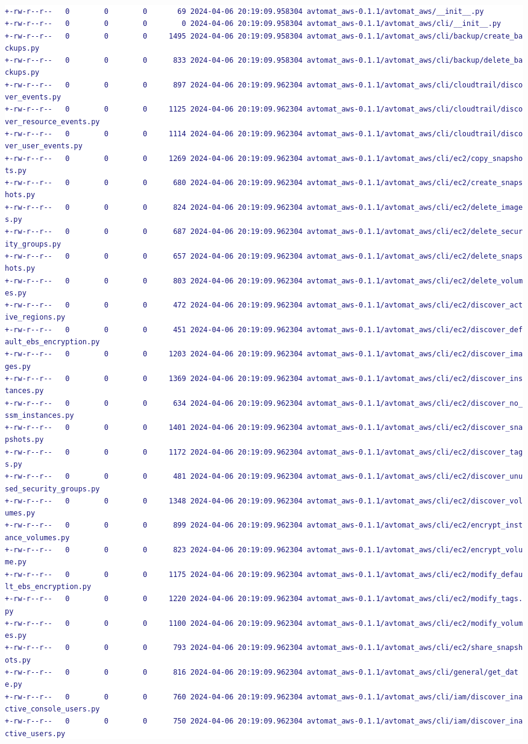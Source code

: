 ```diff
+-rw-r--r--   0        0        0       69 2024-04-06 20:19:09.958304 avtomat_aws-0.1.1/avtomat_aws/__init__.py
+-rw-r--r--   0        0        0        0 2024-04-06 20:19:09.958304 avtomat_aws-0.1.1/avtomat_aws/cli/__init__.py
+-rw-r--r--   0        0        0     1495 2024-04-06 20:19:09.958304 avtomat_aws-0.1.1/avtomat_aws/cli/backup/create_backups.py
+-rw-r--r--   0        0        0      833 2024-04-06 20:19:09.958304 avtomat_aws-0.1.1/avtomat_aws/cli/backup/delete_backups.py
+-rw-r--r--   0        0        0      897 2024-04-06 20:19:09.962304 avtomat_aws-0.1.1/avtomat_aws/cli/cloudtrail/discover_events.py
+-rw-r--r--   0        0        0     1125 2024-04-06 20:19:09.962304 avtomat_aws-0.1.1/avtomat_aws/cli/cloudtrail/discover_resource_events.py
+-rw-r--r--   0        0        0     1114 2024-04-06 20:19:09.962304 avtomat_aws-0.1.1/avtomat_aws/cli/cloudtrail/discover_user_events.py
+-rw-r--r--   0        0        0     1269 2024-04-06 20:19:09.962304 avtomat_aws-0.1.1/avtomat_aws/cli/ec2/copy_snapshots.py
+-rw-r--r--   0        0        0      680 2024-04-06 20:19:09.962304 avtomat_aws-0.1.1/avtomat_aws/cli/ec2/create_snapshots.py
+-rw-r--r--   0        0        0      824 2024-04-06 20:19:09.962304 avtomat_aws-0.1.1/avtomat_aws/cli/ec2/delete_images.py
+-rw-r--r--   0        0        0      687 2024-04-06 20:19:09.962304 avtomat_aws-0.1.1/avtomat_aws/cli/ec2/delete_security_groups.py
+-rw-r--r--   0        0        0      657 2024-04-06 20:19:09.962304 avtomat_aws-0.1.1/avtomat_aws/cli/ec2/delete_snapshots.py
+-rw-r--r--   0        0        0      803 2024-04-06 20:19:09.962304 avtomat_aws-0.1.1/avtomat_aws/cli/ec2/delete_volumes.py
+-rw-r--r--   0        0        0      472 2024-04-06 20:19:09.962304 avtomat_aws-0.1.1/avtomat_aws/cli/ec2/discover_active_regions.py
+-rw-r--r--   0        0        0      451 2024-04-06 20:19:09.962304 avtomat_aws-0.1.1/avtomat_aws/cli/ec2/discover_default_ebs_encryption.py
+-rw-r--r--   0        0        0     1203 2024-04-06 20:19:09.962304 avtomat_aws-0.1.1/avtomat_aws/cli/ec2/discover_images.py
+-rw-r--r--   0        0        0     1369 2024-04-06 20:19:09.962304 avtomat_aws-0.1.1/avtomat_aws/cli/ec2/discover_instances.py
+-rw-r--r--   0        0        0      634 2024-04-06 20:19:09.962304 avtomat_aws-0.1.1/avtomat_aws/cli/ec2/discover_no_ssm_instances.py
+-rw-r--r--   0        0        0     1401 2024-04-06 20:19:09.962304 avtomat_aws-0.1.1/avtomat_aws/cli/ec2/discover_snapshots.py
+-rw-r--r--   0        0        0     1172 2024-04-06 20:19:09.962304 avtomat_aws-0.1.1/avtomat_aws/cli/ec2/discover_tags.py
+-rw-r--r--   0        0        0      481 2024-04-06 20:19:09.962304 avtomat_aws-0.1.1/avtomat_aws/cli/ec2/discover_unused_security_groups.py
+-rw-r--r--   0        0        0     1348 2024-04-06 20:19:09.962304 avtomat_aws-0.1.1/avtomat_aws/cli/ec2/discover_volumes.py
+-rw-r--r--   0        0        0      899 2024-04-06 20:19:09.962304 avtomat_aws-0.1.1/avtomat_aws/cli/ec2/encrypt_instance_volumes.py
+-rw-r--r--   0        0        0      823 2024-04-06 20:19:09.962304 avtomat_aws-0.1.1/avtomat_aws/cli/ec2/encrypt_volume.py
+-rw-r--r--   0        0        0     1175 2024-04-06 20:19:09.962304 avtomat_aws-0.1.1/avtomat_aws/cli/ec2/modify_default_ebs_encryption.py
+-rw-r--r--   0        0        0     1220 2024-04-06 20:19:09.962304 avtomat_aws-0.1.1/avtomat_aws/cli/ec2/modify_tags.py
+-rw-r--r--   0        0        0     1100 2024-04-06 20:19:09.962304 avtomat_aws-0.1.1/avtomat_aws/cli/ec2/modify_volumes.py
+-rw-r--r--   0        0        0      793 2024-04-06 20:19:09.962304 avtomat_aws-0.1.1/avtomat_aws/cli/ec2/share_snapshots.py
+-rw-r--r--   0        0        0      816 2024-04-06 20:19:09.962304 avtomat_aws-0.1.1/avtomat_aws/cli/general/get_date.py
+-rw-r--r--   0        0        0      760 2024-04-06 20:19:09.962304 avtomat_aws-0.1.1/avtomat_aws/cli/iam/discover_inactive_console_users.py
+-rw-r--r--   0        0        0      750 2024-04-06 20:19:09.962304 avtomat_aws-0.1.1/avtomat_aws/cli/iam/discover_inactive_users.py
```